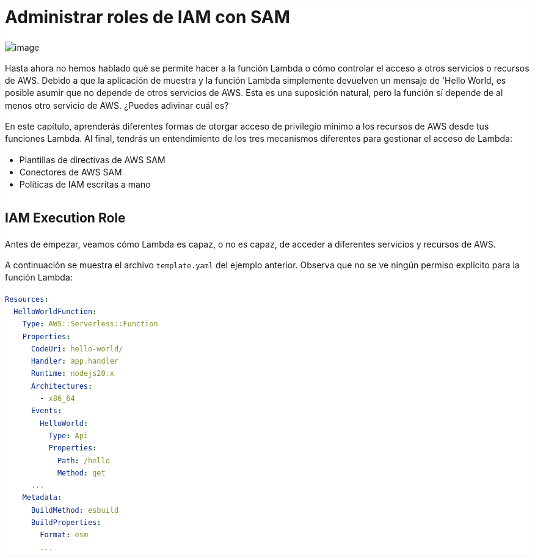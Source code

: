 # Administrar roles de IAM con SAM

![image](https://static.us-east-1.prod.workshops.aws/public/1d9be5f3-006d-47cd-bd23-bdc7436c4fb0/static/connectors/what-is-an-iam-role.png)

Hasta ahora no hemos hablado qué se permite hacer a la función Lambda o cómo controlar el acceso a otros servicios
o recursos de AWS. Debido a que la aplicación de muestra y la función Lambda simplemente devuelven un mensaje
de 'Hello World, es posible asumir que no depende de otros servicios de AWS. Esta es una suposición natural,
pero la función sí depende de al menos otro servicio de AWS. ¿Puedes adivinar cuál es?

En este capítulo, aprenderás diferentes formas de otorgar acceso de privilegio mínimo a los recursos de AWS desde
tus funciones Lambda. Al final, tendrás un entendimiento de los tres mecanismos diferentes para gestionar
el acceso de Lambda:

* Plantillas de directivas de AWS SAM
* Conectores de AWS SAM
* Políticas de IAM escritas a mano

## IAM Execution Role

Antes de empezar, veamos cómo Lambda es capaz, o no es capaz, de acceder a diferentes servicios y recursos de AWS.

A continuación se muestra el archivo `template.yaml` del ejemplo anterior. Observa que no se ve ningún
permiso explícito para la función Lambda:

```yaml
Resources:
  HelloWorldFunction:
    Type: AWS::Serverless::Function
    Properties:
      CodeUri: hello-world/
      Handler: app.handler
      Runtime: nodejs20.x
      Architectures:
        - x86_64
      Events:
        HelloWorld:
          Type: Api
          Properties:
            Path: /hello
            Method: get
      ...
    Metadata:
      BuildMethod: esbuild
      BuildProperties:
        Format: esm
        ...
```

